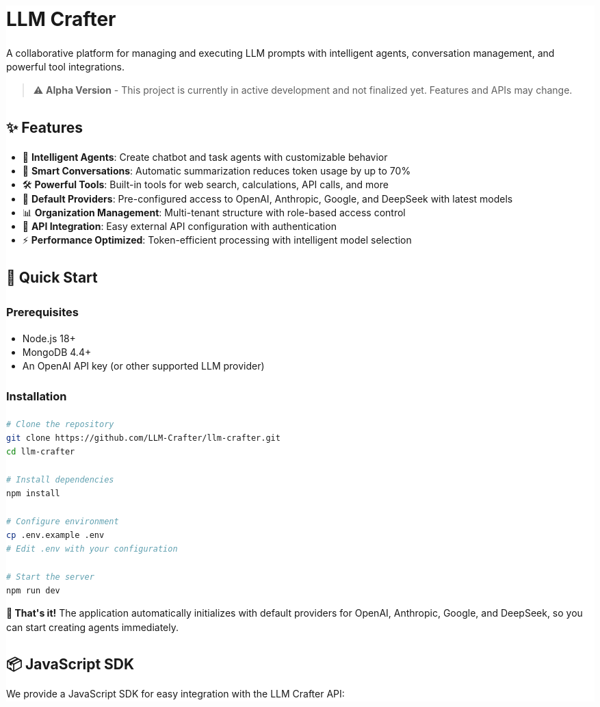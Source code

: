# LLM Crafter

A collaborative platform for managing and executing LLM prompts with intelligent agents, conversation management, and powerful tool integrations.

> ⚠️ **Alpha Version** - This project is currently in active development and not finalized yet. Features and APIs may change.

## ✨ Features

- 🤖 **Intelligent Agents**: Create chatbot and task agents with customizable behavior
- 💬 **Smart Conversations**: Automatic summarization reduces token usage by up to 70%
- 🛠️ **Powerful Tools**: Built-in tools for web search, calculations, API calls, and more
- 🎯 **Default Providers**: Pre-configured access to OpenAI, Anthropic, Google, and DeepSeek with latest models
- 📊 **Organization Management**: Multi-tenant structure with role-based access control
- 🔧 **API Integration**: Easy external API configuration with authentication
- ⚡ **Performance Optimized**: Token-efficient processing with intelligent model selection

## 🚀 Quick Start

### Prerequisites

- Node.js 18+
- MongoDB 4.4+
- An OpenAI API key (or other supported LLM provider)

### Installation

```bash
# Clone the repository
git clone https://github.com/LLM-Crafter/llm-crafter.git
cd llm-crafter

# Install dependencies
npm install

# Configure environment
cp .env.example .env
# Edit .env with your configuration

# Start the server
npm run dev
```

**🎉 That's it!** The application automatically initializes with default providers for OpenAI, Anthropic, Google, and DeepSeek, so you can start creating agents immediately.

## 📦 JavaScript SDK

We provide a JavaScript SDK for easy integration with the LLM Crafter API:
